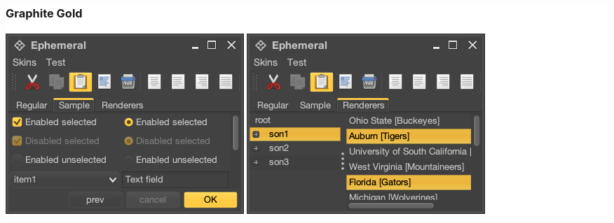 ### Graphite Gold

<p align="left">
<img alt="GraphiteGold" src="https://raw.githubusercontent.com/kirill-grouchnikov/ephemeral/breeze/docs/images/theming/skins/graphitegold1.png" width="340" height="258">
<img alt="GraphiteGold" src="https://raw.githubusercontent.com/kirill-grouchnikov/ephemeral/breeze/docs/images/theming/skins/graphitegold2.png" width="340" height="258">
</p>
